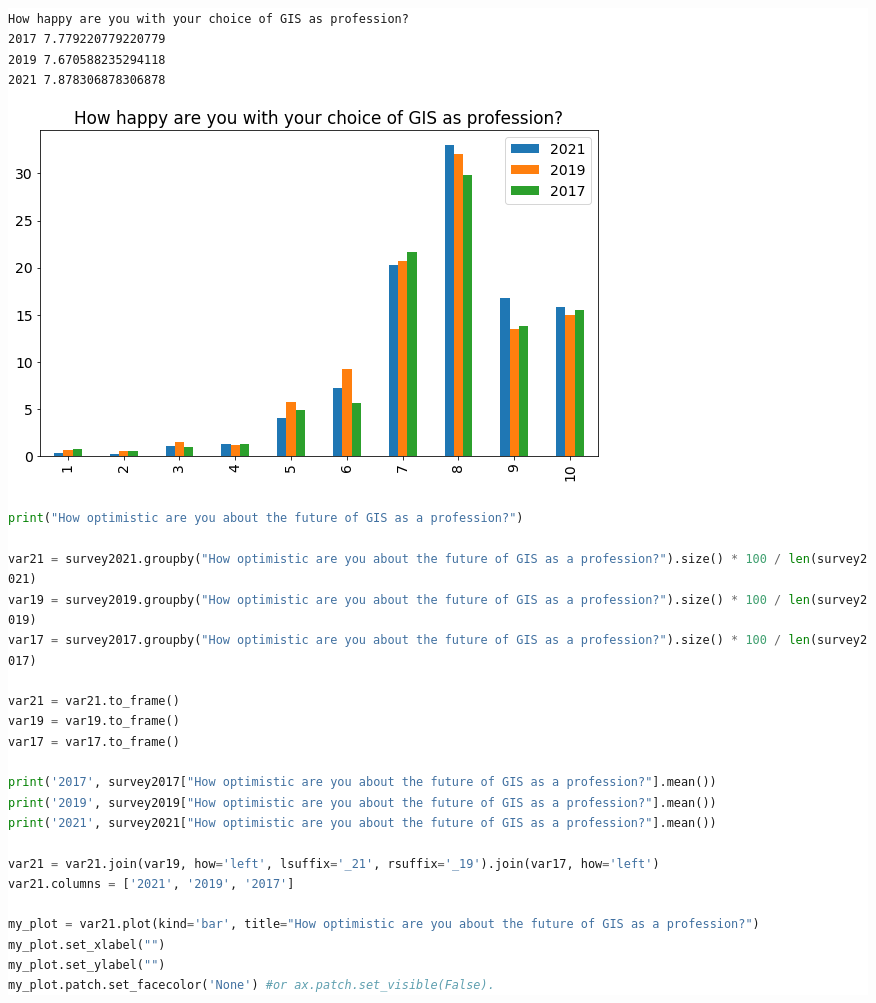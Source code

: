     How happy are you with your choice of GIS as profession?
    2017 7.779220779220779
    2019 7.670588235294118
    2021 7.878306878306878
    


    
![png](output_38_1.png)
    



```python
print("How optimistic are you about the future of GIS as a profession?")

var21 = survey2021.groupby("How optimistic are you about the future of GIS as a profession?").size() * 100 / len(survey2021)
var19 = survey2019.groupby("How optimistic are you about the future of GIS as a profession?").size() * 100 / len(survey2019)
var17 = survey2017.groupby("How optimistic are you about the future of GIS as a profession?").size() * 100 / len(survey2017)

var21 = var21.to_frame()
var19 = var19.to_frame()
var17 = var17.to_frame()

print('2017', survey2017["How optimistic are you about the future of GIS as a profession?"].mean())
print('2019', survey2019["How optimistic are you about the future of GIS as a profession?"].mean())
print('2021', survey2021["How optimistic are you about the future of GIS as a profession?"].mean())

var21 = var21.join(var19, how='left', lsuffix='_21', rsuffix='_19').join(var17, how='left')
var21.columns = ['2021', '2019', '2017']

my_plot = var21.plot(kind='bar', title="How optimistic are you about the future of GIS as a profession?")
my_plot.set_xlabel("")
my_plot.set_ylabel("")
my_plot.patch.set_facecolor('None') #or ax.patch.set_visible(False).
```
